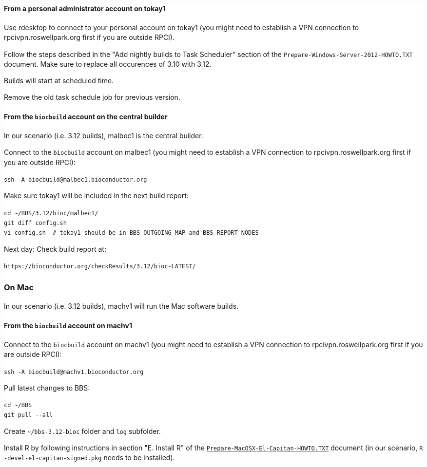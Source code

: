 #### From a personal administrator account on tokay1

Use rdesktop to connect to your personal account on tokay1 (you might need
to establish a VPN connection to rpcivpn.roswellpark.org first if you are
outside RPCI).

Follow the steps described in the "Add nightly builds to Task Scheduler"
section of the `Prepare-Windows-Server-2012-HOWTO.TXT` document.
Make sure to replace all occurences of 3.10 with 3.12.

Builds will start at scheduled time.

Remove the old task schedule job for previous version.

#### From the `biocbuild` account on the central builder

In our scenario (i.e. 3.12 builds), malbec1 is the central builder.

Connect to the `biocbuild` account on malbec1 (you might need to establish
a VPN connection to rpcivpn.roswellpark.org first if you are outside RPCI):
```
ssh -A biocbuild@malbec1.bioconductor.org
```

Make sure tokay1 will be included in the next build report:
```
cd ~/BBS/3.12/bioc/malbec1/
git diff config.sh
vi config.sh  # tokay1 should be in BBS_OUTGOING_MAP and BBS_REPORT_NODES
```

Next day: Check build report at:

    https://bioconductor.org/checkResults/3.12/bioc-LATEST/

### On Mac

In our scenario (i.e. 3.12 builds), machv1 will run the Mac software
builds.

#### From the `biocbuild` account on machv1

Connect to the `biocbuild` account on machv1 (you might need to establish
a VPN connection to rpcivpn.roswellpark.org first if you are outside RPCI):
```
ssh -A biocbuild@machv1.bioconductor.org
```

Pull latest changes to BBS:
```
cd ~/BBS
git pull --all
```

Create `~/bbs-3.12-bioc` folder and `log` subfolder.

Install R by following instructions in section "E. Install R" of
the [`Prepare-MacOSX-El-Capitan-HOWTO.TXT`](https://github.com/Bioconductor/BBS/blob/master/Doc/Prepare-MacOSX-El-Capitan-HOWTO.TXT) document (in our scenario,
`R-devel-el-capitan-signed.pkg` needs to be installed).
